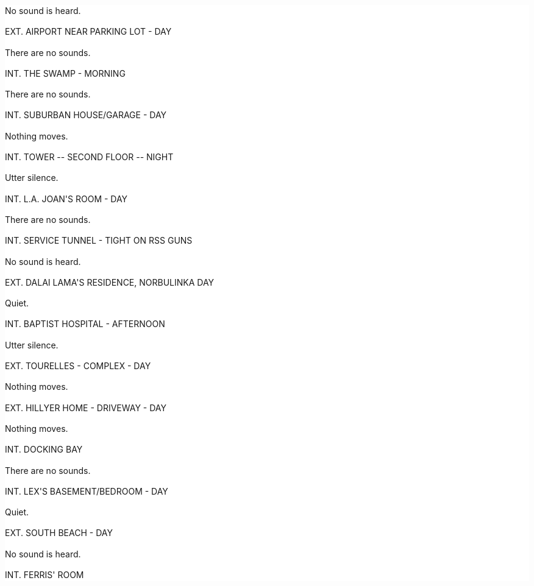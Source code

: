 No sound is heard.


EXT. AIRPORT NEAR PARKING LOT - DAY

There are no sounds.


INT. THE SWAMP - MORNING

There are no sounds.


INT. SUBURBAN HOUSE/GARAGE - DAY

Nothing moves.


INT. TOWER -- SECOND FLOOR -- NIGHT

Utter silence.


INT. L.A. JOAN'S ROOM - DAY

There are no sounds.


INT. SERVICE TUNNEL - TIGHT ON RSS GUNS

No sound is heard.


EXT. DALAI LAMA'S RESIDENCE, NORBULINKA  DAY

Quiet.


INT. BAPTIST HOSPITAL - AFTERNOON

Utter silence.


EXT. TOURELLES - COMPLEX - DAY

Nothing moves.


EXT. HILLYER HOME - DRIVEWAY - DAY

Nothing moves.


INT. DOCKING BAY

There are no sounds.


INT. LEX'S BASEMENT/BEDROOM - DAY

Quiet.


EXT. SOUTH BEACH - DAY

No sound is heard.


INT. FERRIS' ROOM
